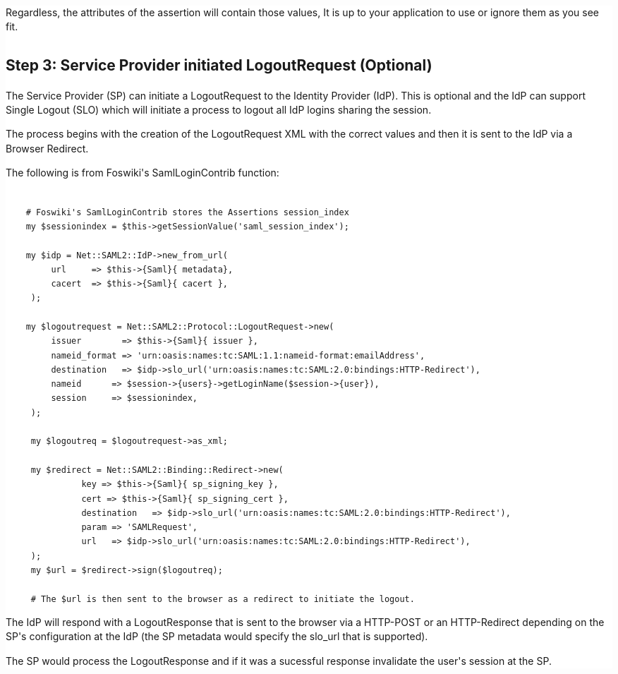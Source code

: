 Regardless, the attributes of the assertion will contain those values,  It is up to your application to use or ignore them as you see fit.

## Step 3: Service Provider initiated LogoutRequest (Optional)

The Service Provider (SP) can initiate a LogoutRequest to the Identity Provider (IdP).  This is optional and the IdP can support Single Logout (SLO) which will initiate a process to logout all IdP logins sharing the session.

The process begins with the creation of the LogoutRequest XML with the correct values and then it is sent to the IdP via a Browser Redirect.

The following is from Foswiki's SamlLoginContrib function:
```

    # Foswiki's SamlLoginContrib stores the Assertions session_index
    my $sessionindex = $this->getSessionValue('saml_session_index');

    my $idp = Net::SAML2::IdP->new_from_url(
￼        url     => $this->{Saml}{ metadata},
￼        cacert  => $this->{Saml}{ cacert },
￼    );
￼
    my $logoutrequest = Net::SAML2::Protocol::LogoutRequest->new(
￼        issuer        => $this->{Saml}{ issuer },
￼        nameid_format => 'urn:oasis:names:tc:SAML:1.1:nameid-format:emailAddress',
￼        destination   => $idp->slo_url('urn:oasis:names:tc:SAML:2.0:bindings:HTTP-Redirect'),
￼        nameid      => $session->{users}->getLoginName($session->{user}),
￼        session     => $sessionindex,
￼    );
￼
￼    my $logoutreq = $logoutrequest->as_xml;
￼
￼    my $redirect = Net::SAML2::Binding::Redirect->new(
￼              key => $this->{Saml}{ sp_signing_key },
￼              cert => $this->{Saml}{ sp_signing_cert },
￼              destination   => $idp->slo_url('urn:oasis:names:tc:SAML:2.0:bindings:HTTP-Redirect'),
￼              param => 'SAMLRequest',
￼              url   => $idp->slo_url('urn:oasis:names:tc:SAML:2.0:bindings:HTTP-Redirect'),
￼    );
￼    my $url = $redirect->sign($logoutreq);

     # The $url is then sent to the browser as a redirect to initiate the logout.

```
The IdP will respond with a LogoutResponse that is sent to the browser via a HTTP-POST or an HTTP-Redirect depending on the SP's configuration at the IdP (the SP metadata would specify the slo_url that is supported).

The SP would process the LogoutResponse and if it was a sucessful response invalidate the user's session at the SP.
